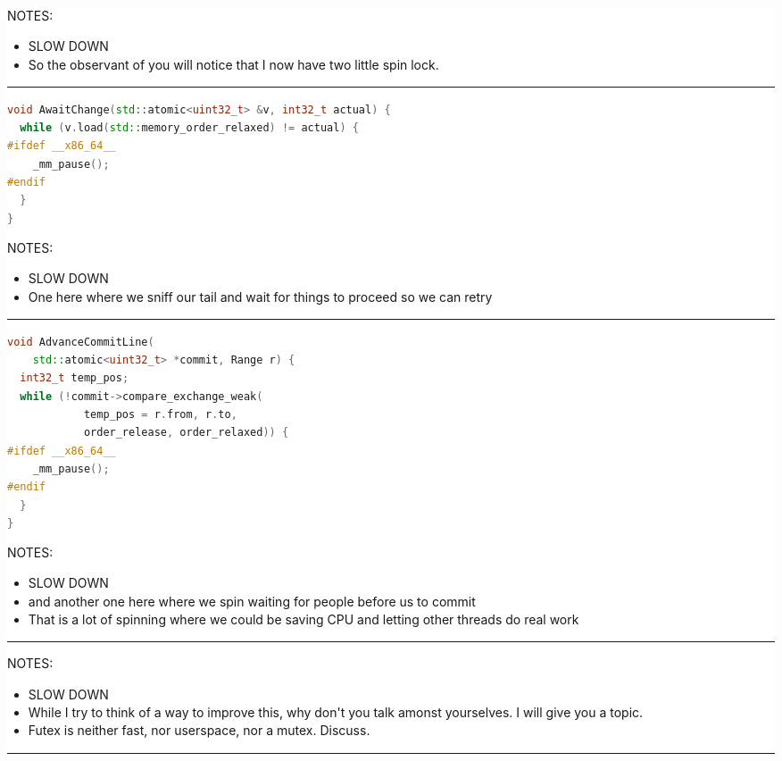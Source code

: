 

NOTES:

- SLOW DOWN
- So the observant of you will notice that I now have two little spin lock.

---



```cc [2,6]
void AwaitChange(std::atomic<uint32_t> &v, int32_t actual) {
  while (v.load(std::memory_order_relaxed) != actual) {
#ifdef __x86_64__
    _mm_pause();
#endif
  }
}
```

NOTES:

- SLOW DOWN
- One here where we sniff our tail and wait for things to proceed so we can retry

---



```cc [4-6,10]
void AdvanceCommitLine(
    std::atomic<uint32_t> *commit, Range r) {
  int32_t temp_pos;
  while (!commit->compare_exchange_weak(
            temp_pos = r.from, r.to,
            order_release, order_relaxed)) {
#ifdef __x86_64__
    _mm_pause();
#endif
  }
}
```

NOTES:

- SLOW DOWN
- and another one here where we spin waiting for people before us to commit
- That is a lot of spinning where we could be saving CPU and letting other
  threads do real work

-----



NOTES:

- SLOW DOWN
- While I try to think of a way to improve this, why don't you talk amonst
  yourselves.  I will give you a topic.
- Futex is neither fast, nor userspace, nor a mutex.  Discuss.

---